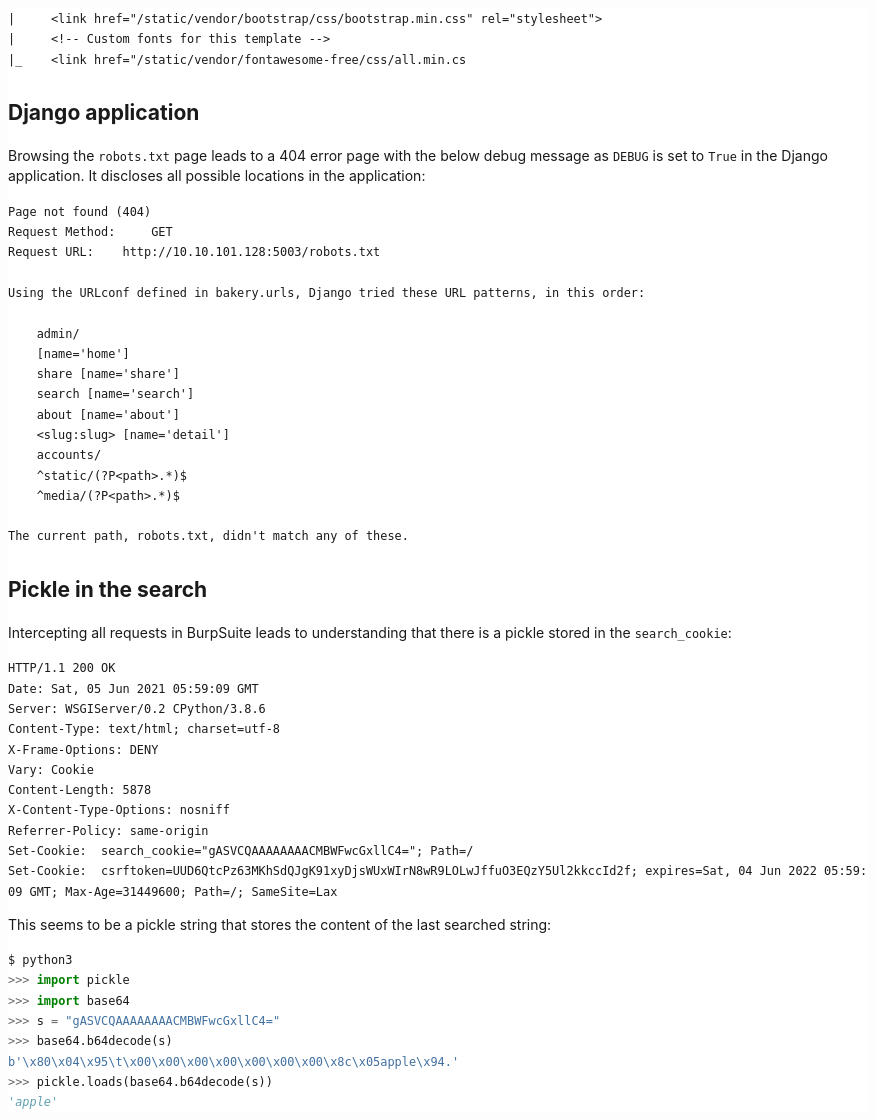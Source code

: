~~~
|     <link href="/static/vendor/bootstrap/css/bootstrap.min.css" rel="stylesheet">
|     <!-- Custom fonts for this template -->
|_    <link href="/static/vendor/fontawesome-free/css/all.min.cs
~~~

## Django application

Browsing the `robots.txt` page leads to a 404 error page with the below debug message as `DEBUG` is set to `True` in the Django application. It discloses all possible locations in the application:

~~~
Page not found (404)
Request Method: 	GET
Request URL: 	http://10.10.101.128:5003/robots.txt

Using the URLconf defined in bakery.urls, Django tried these URL patterns, in this order:

    admin/
    [name='home']
    share [name='share']
    search [name='search']
    about [name='about']
    <slug:slug> [name='detail']
    accounts/
    ^static/(?P<path>.*)$
    ^media/(?P<path>.*)$

The current path, robots.txt, didn't match any of these.
~~~

## Pickle in the search

Intercepting all requests in BurpSuite leads to understanding that there is a pickle stored in the `search_cookie`:

~~~
HTTP/1.1 200 OK
Date: Sat, 05 Jun 2021 05:59:09 GMT
Server: WSGIServer/0.2 CPython/3.8.6
Content-Type: text/html; charset=utf-8
X-Frame-Options: DENY
Vary: Cookie
Content-Length: 5878
X-Content-Type-Options: nosniff
Referrer-Policy: same-origin
Set-Cookie:  search_cookie="gASVCQAAAAAAAACMBWFwcGxllC4="; Path=/
Set-Cookie:  csrftoken=UUD6QtcPz63MKhSdQJgK91xyDjsWUxWIrN8wR9LOLwJffuO3EQzY5Ul2kkccId2f; expires=Sat, 04 Jun 2022 05:59:09 GMT; Max-Age=31449600; Path=/; SameSite=Lax
~~~

This seems to be a pickle string that stores the content of the last searched string:

```python
$ python3            
>>> import pickle
>>> import base64
>>> s = "gASVCQAAAAAAAACMBWFwcGxllC4="
>>> base64.b64decode(s)
b'\x80\x04\x95\t\x00\x00\x00\x00\x00\x00\x00\x8c\x05apple\x94.'
>>> pickle.loads(base64.b64decode(s))
'apple'
```
